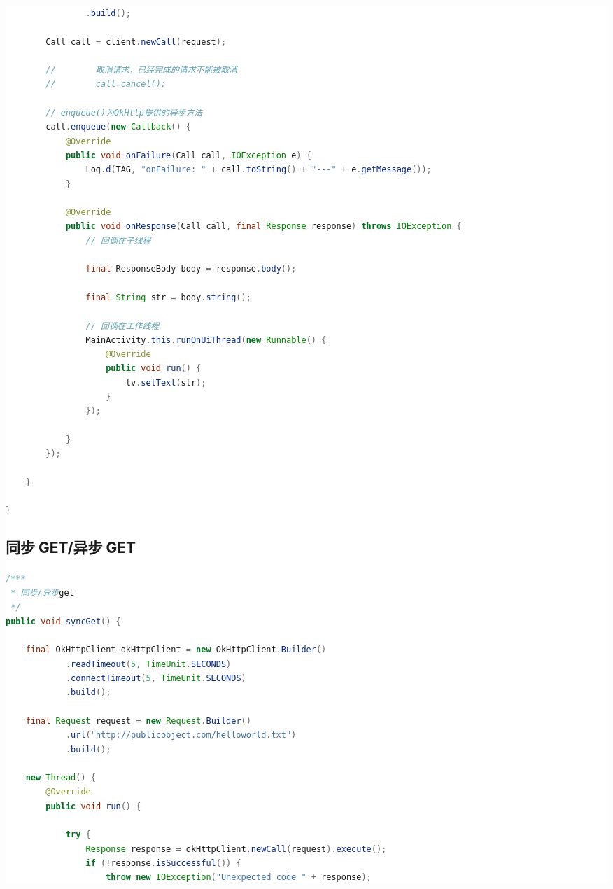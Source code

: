 ```java
                .build();

        Call call = client.newCall(request);

        //        取消请求，已经完成的请求不能被取消
        //        call.cancel();

        // enqueue()为OkHttp提供的异步方法
        call.enqueue(new Callback() {
            @Override
            public void onFailure(Call call, IOException e) {
                Log.d(TAG, "onFailure: " + call.toString() + "---" + e.getMessage());
            }

            @Override
            public void onResponse(Call call, final Response response) throws IOException {
                // 回调在子线程

                final ResponseBody body = response.body();

                final String str = body.string();

                // 回调在工作线程
                MainActivity.this.runOnUiThread(new Runnable() {
                    @Override
                    public void run() {
                        tv.setText(str);
                    }
                });

            }
        });

    }

}
```

## 同步 GET/异步 GET

```java
/***
 * 同步/异步get
 */
public void syncGet() {

    final OkHttpClient okHttpClient = new OkHttpClient.Builder()
            .readTimeout(5, TimeUnit.SECONDS)
            .connectTimeout(5, TimeUnit.SECONDS)
            .build();

    final Request request = new Request.Builder()
            .url("http://publicobject.com/helloworld.txt")
            .build();

    new Thread() {
        @Override
        public void run() {

            try {
                Response response = okHttpClient.newCall(request).execute();
                if (!response.isSuccessful()) {
                    throw new IOException("Unexpected code " + response);
```